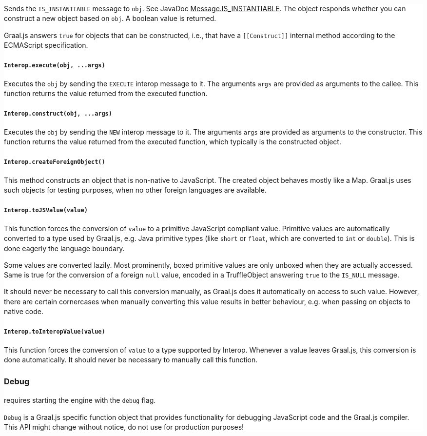 Sends the `IS_INSTANTIABLE` message to `obj`.
See JavaDoc [Message.IS_INSTANTIABLE](http://www.graalvm.org/truffle/javadoc/com/oracle/truffle/api/interop/Message.html#IS_INSTANTIABLE).
The object responds whether you can construct a new object based on `obj`.
A boolean value is returned.

Graal.js answers `true` for objects that can be constructed, i.e., that have a `[[Construct]]` internal method according to the ECMAScript specification.

#### `Interop.execute(obj, ...args)`

Executes the `obj` by sending the `EXECUTE` interop message to it.
The arguments `args` are provided as arguments to the callee.
This function returns the value returned from the executed function.

#### `Interop.construct(obj, ...args)`

Executes the `obj` by sending the `NEW` interop message to it.
The arguments `args` are provided as arguments to the constructor.
This function returns the value returned from the executed function, which typically is the constructed object.

#### `Interop.createForeignObject()`

This method constructs an object that is non-native to JavaScript.
The created object behaves mostly like a Map.
Graal.js uses such objects for testing purposes, when no other foreign languages are available.

#### `Interop.toJSValue(value)`

This function forces the conversion of `value` to a primitive JavaScript compliant value.
Primitive values are automatically converted to a type used by Graal.js, e.g. Java primitive types (like `short` or `float`, which are converted to `int` or `double`).
This is done eagerly the language boundary.

Some values are converted lazily.
Most prominently, boxed primitive values are only unboxed when they are actually accessed.
Same is true for the conversion of a foreign `null` value, encoded in a TruffleObject answering `true` to the `IS_NULL` message.

It should never be necessary to call this conversion manually, as Graal.js does it automatically on access to such value.
However, there are certain cornercases when manually converting this value results in better behaviour, e.g. when passing on objects to native code.

#### `Interop.toInteropValue(value)`

This function forces the conversion of `value` to a type supported by Interop.
Whenever a value leaves Graal.js, this conversion is done automatically.
It should never be necessary to manually call this function.

### Debug

requires starting the engine with the `debug` flag.

`Debug` is a Graal.js specific function object that provides functionality for debugging JavaScript code and the Graal.js compiler.
This API might change without notice, do not use for production purposes!
